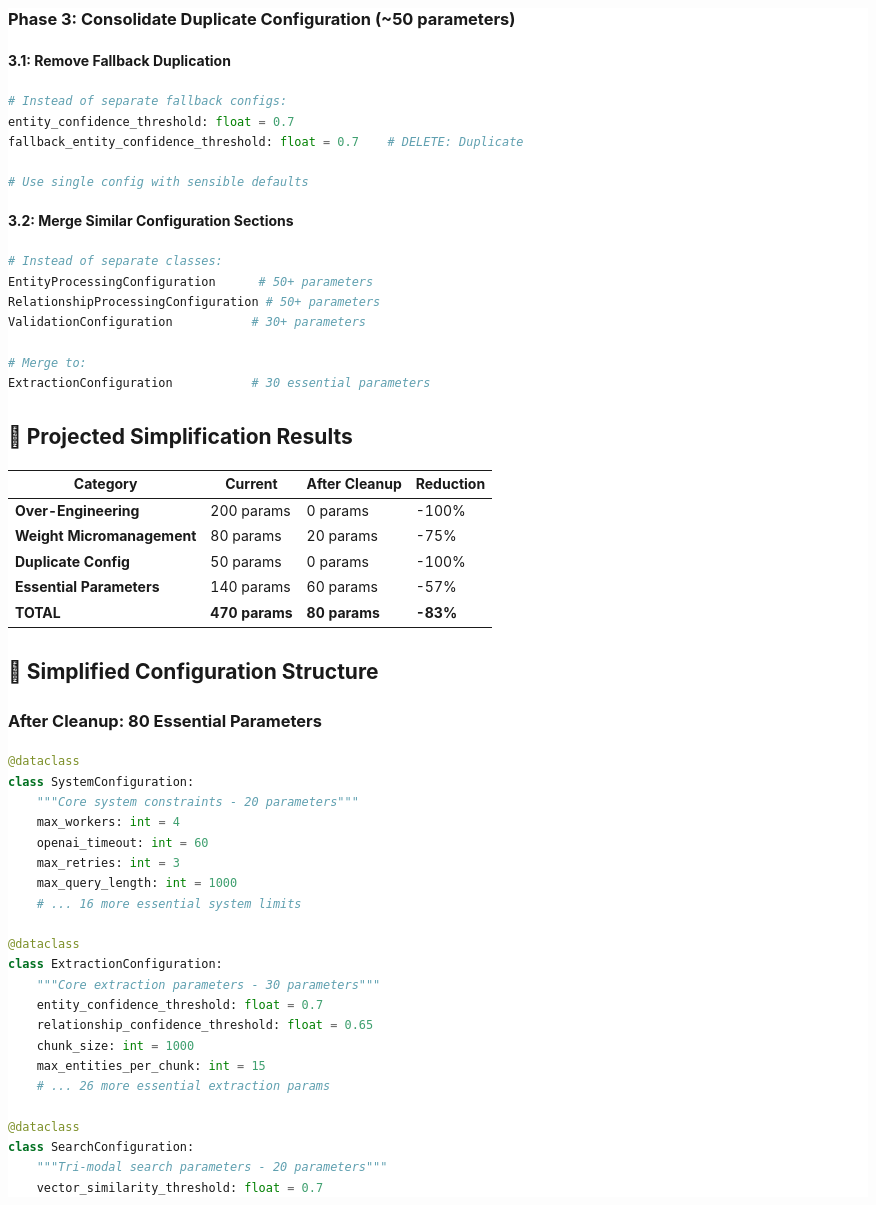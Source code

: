 ### **Phase 3: Consolidate Duplicate Configuration** (~50 parameters)

#### **3.1: Remove Fallback Duplication**
```python
# Instead of separate fallback configs:
entity_confidence_threshold: float = 0.7
fallback_entity_confidence_threshold: float = 0.7    # DELETE: Duplicate

# Use single config with sensible defaults
```

#### **3.2: Merge Similar Configuration Sections**
```python
# Instead of separate classes:
EntityProcessingConfiguration      # 50+ parameters
RelationshipProcessingConfiguration # 50+ parameters  
ValidationConfiguration           # 30+ parameters

# Merge to:
ExtractionConfiguration           # 30 essential parameters
```

## 🎯 **Projected Simplification Results**

| **Category** | **Current** | **After Cleanup** | **Reduction** |
|--------------|-------------|-------------------|---------------|
| **Over-Engineering** | 200 params | 0 params | -100% |
| **Weight Micromanagement** | 80 params | 20 params | -75% |
| **Duplicate Config** | 50 params | 0 params | -100% |
| **Essential Parameters** | 140 params | 60 params | -57% |
| **TOTAL** | **470 params** | **80 params** | **-83%** |

## 🚀 **Simplified Configuration Structure**

### **After Cleanup: 80 Essential Parameters**
```python
@dataclass
class SystemConfiguration:
    """Core system constraints - 20 parameters"""
    max_workers: int = 4
    openai_timeout: int = 60
    max_retries: int = 3
    max_query_length: int = 1000
    # ... 16 more essential system limits

@dataclass  
class ExtractionConfiguration:
    """Core extraction parameters - 30 parameters"""
    entity_confidence_threshold: float = 0.7
    relationship_confidence_threshold: float = 0.65
    chunk_size: int = 1000
    max_entities_per_chunk: int = 15
    # ... 26 more essential extraction params

@dataclass
class SearchConfiguration:
    """Tri-modal search parameters - 20 parameters"""
    vector_similarity_threshold: float = 0.7
```